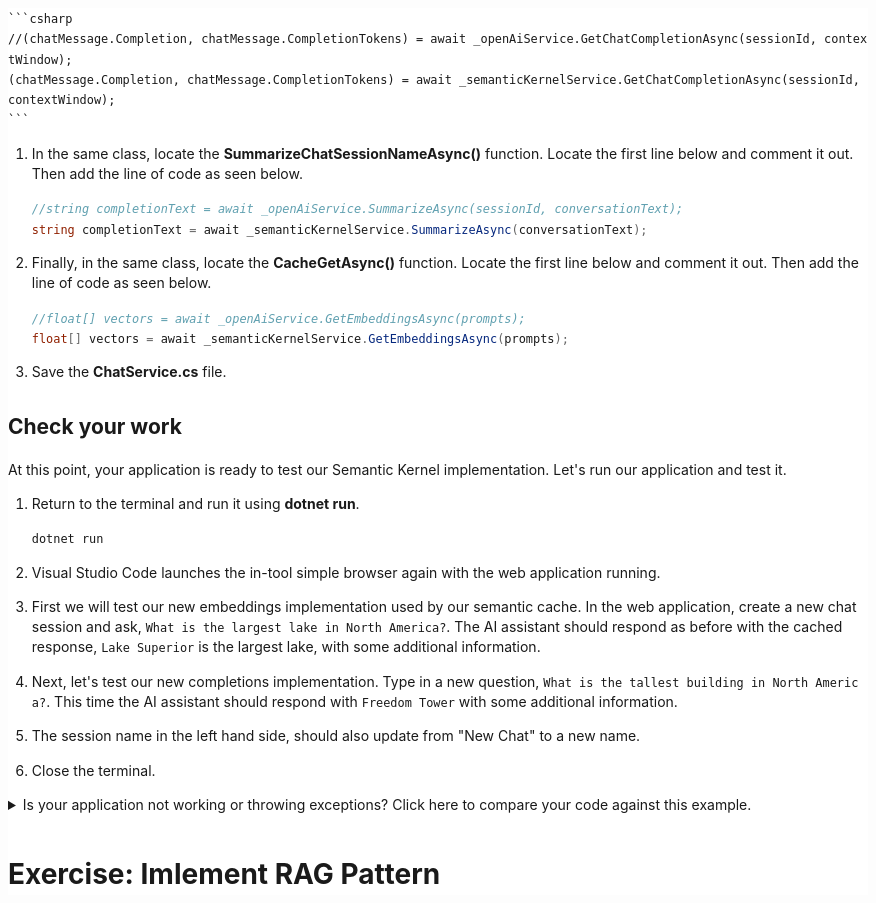     ```csharp
    //(chatMessage.Completion, chatMessage.CompletionTokens) = await _openAiService.GetChatCompletionAsync(sessionId, contextWindow);
    (chatMessage.Completion, chatMessage.CompletionTokens) = await _semanticKernelService.GetChatCompletionAsync(sessionId, contextWindow);
    ```

1. In the same class, locate the **SummarizeChatSessionNameAsync()** function. Locate the first line below and comment it out. Then add the line of code as seen below.

    ```csharp
    //string completionText = await _openAiService.SummarizeAsync(sessionId, conversationText);
    string completionText = await _semanticKernelService.SummarizeAsync(conversationText);
    ```

1. Finally, in the same class, locate the **CacheGetAsync()** function. Locate the first line below and comment it out. Then add the line of code as seen below.

    ```csharp
    //float[] vectors = await _openAiService.GetEmbeddingsAsync(prompts);
    float[] vectors = await _semanticKernelService.GetEmbeddingsAsync(prompts);
    ```

1. Save the **ChatService.cs** file.


## Check your work

At this point, your application is ready to test our Semantic Kernel implementation. Let's run our application and test it.

1. Return to the terminal and run it using **dotnet run**.

    ```bash
    dotnet run
    ```

1. Visual Studio Code launches the in-tool simple browser again with the web application running. 

1. First we will test our new embeddings implementation used by our semantic cache. In the web application, create a new chat session and ask, `What is the largest lake in North America?`. The AI assistant should respond as before with the cached response, `Lake Superior` is the largest lake, with some additional information. 

1. Next, let's test our new completions implementation. Type in a new question, `What is the tallest building in North America?`. This time the AI assistant should respond with `Freedom Tower` with some additional information.

1. The session name in the left hand side, should also update from "New Chat" to a new name.

1. Close the terminal.

<details><summary>Is your application not working or throwing exceptions? Click here to compare your code against this example.</summary></details>


# Exercise: Imlement RAG Pattern
